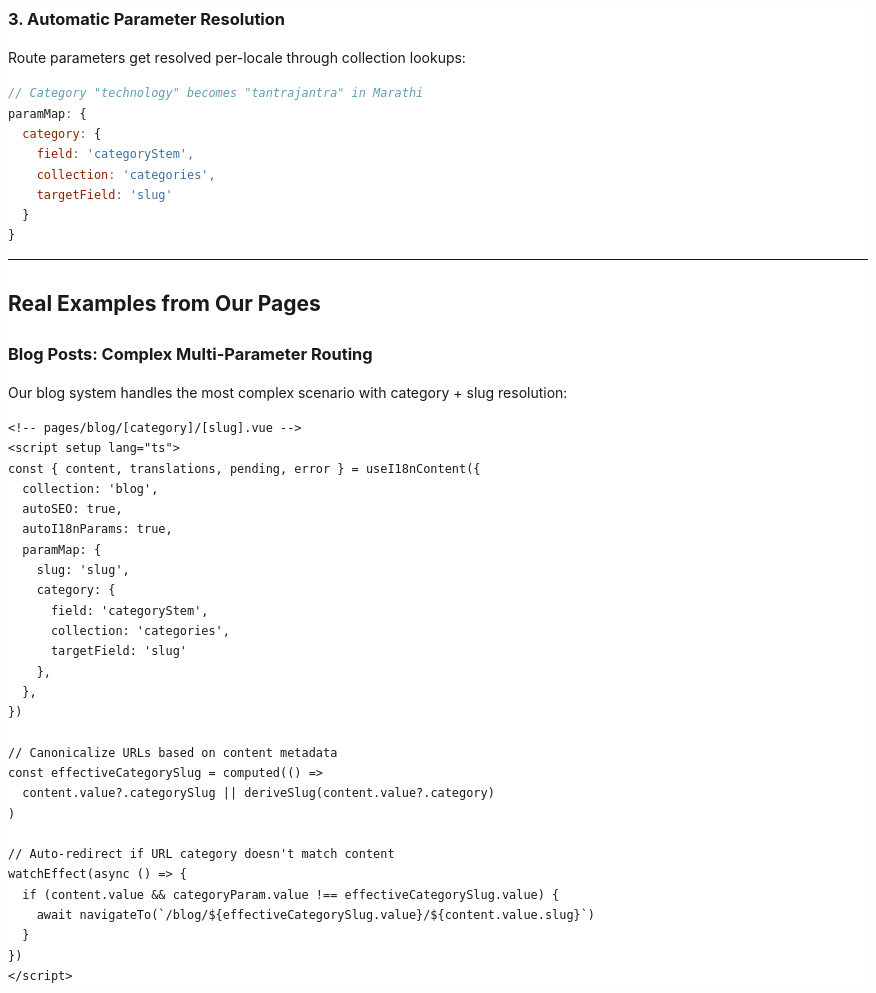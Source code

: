 ### 3. Automatic Parameter Resolution
Route parameters get resolved per-locale through collection lookups:
```javascript
// Category "technology" becomes "tantrajantra" in Marathi
paramMap: {
  category: { 
    field: 'categoryStem', 
    collection: 'categories', 
    targetField: 'slug' 
  }
}
```

---

## Real Examples from Our Pages

### Blog Posts: Complex Multi-Parameter Routing

Our blog system handles the most complex scenario with category + slug resolution:

```vue
<!-- pages/blog/[category]/[slug].vue -->
<script setup lang="ts">
const { content, translations, pending, error } = useI18nContent({
  collection: 'blog',
  autoSEO: true,
  autoI18nParams: true,
  paramMap: {
    slug: 'slug',
    category: { 
      field: 'categoryStem', 
      collection: 'categories', 
      targetField: 'slug' 
    },
  },
})

// Canonicalize URLs based on content metadata
const effectiveCategorySlug = computed(() =>
  content.value?.categorySlug || deriveSlug(content.value?.category)
)

// Auto-redirect if URL category doesn't match content
watchEffect(async () => {
  if (content.value && categoryParam.value !== effectiveCategorySlug.value) {
    await navigateTo(`/blog/${effectiveCategorySlug.value}/${content.value.slug}`)
  }
})
</script>
```

